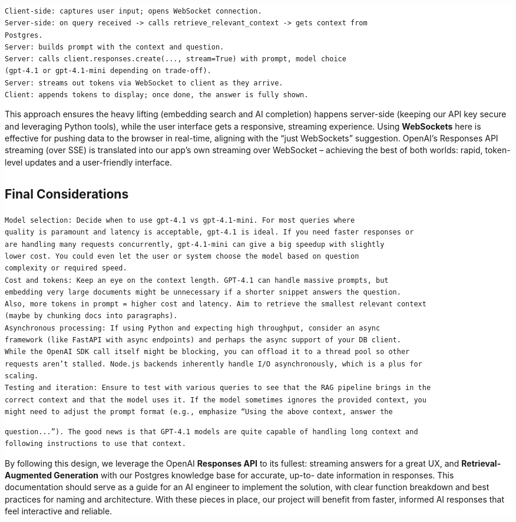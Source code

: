 ```
Client-side: captures user input; opens WebSocket connection.
Server-side: on query received -> calls retrieve_relevant_context -> gets context from
Postgres.
Server: builds prompt with the context and question.
Server: calls client.responses.create(..., stream=True) with prompt, model choice
(gpt-4.1 or gpt-4.1-mini depending on trade-off).
Server: streams out tokens via WebSocket to client as they arrive.
Client: appends tokens to display; once done, the answer is fully shown.
```
This approach ensures the heavy lifting (embedding search and AI completion) happens server-side
(keeping our API key secure and leveraging Python tools), while the user interface gets a responsive,
streaming experience. Using **WebSockets** here is effective for pushing data to the browser in real-time,
aligning with the “just WebSockets” suggestion. OpenAI’s Responses API streaming (over SSE) is translated
into our app’s own streaming over WebSocket – achieving the best of both worlds: rapid, token-level
updates and a user-friendly interface.

## Final Considerations

```
Model selection: Decide when to use gpt-4.1 vs gpt-4.1-mini. For most queries where
quality is paramount and latency is acceptable, gpt-4.1 is ideal. If you need faster responses or
are handling many requests concurrently, gpt-4.1-mini can give a big speedup with slightly
lower cost. You could even let the user or system choose the model based on question
complexity or required speed.
Cost and tokens: Keep an eye on the context length. GPT-4.1 can handle massive prompts, but
embedding very large documents might be unnecessary if a shorter snippet answers the question.
Also, more tokens in prompt = higher cost and latency. Aim to retrieve the smallest relevant context
(maybe by chunking docs into paragraphs).
Asynchronous processing: If using Python and expecting high throughput, consider an async
framework (like FastAPI with async endpoints) and perhaps the async support of your DB client.
While the OpenAI SDK call itself might be blocking, you can offload it to a thread pool so other
requests aren’t stalled. Node.js backends inherently handle I/O asynchronously, which is a plus for
scaling.
Testing and iteration: Ensure to test with various queries to see that the RAG pipeline brings in the
correct context and that the model uses it. If the model sometimes ignores the provided context, you
might need to adjust the prompt format (e.g., emphasize “Using the above context, answer the
```



```
question...”). The good news is that GPT-4.1 models are quite capable of handling long context and
following instructions to use that context.
```
By following this design, we leverage the OpenAI **Responses API** to its fullest: streaming answers for a
great UX, and **Retrieval-Augmented Generation** with our Postgres knowledge base for accurate, up-to-
date information in responses. This documentation should serve as a guide for an AI engineer to
implement the solution, with clear function breakdown and best practices for naming and architecture.
With these pieces in place, our project will benefit from faster, informed AI responses that feel interactive
and reliable.
